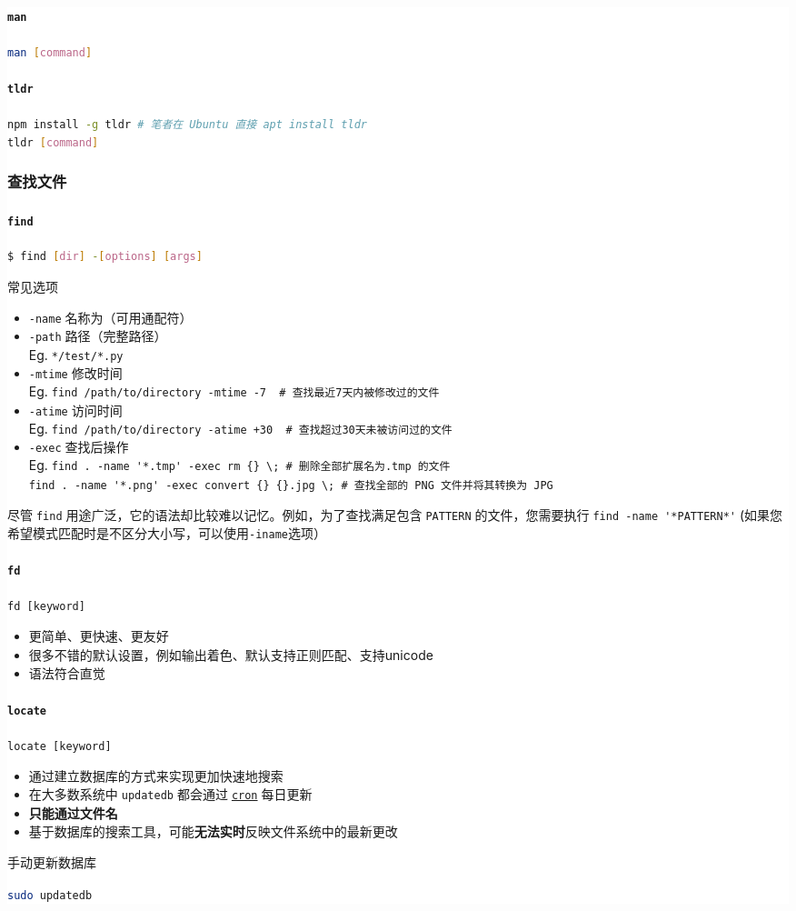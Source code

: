 #### `man`

```bash
man [command]
```

#### `tldr`

```sh
npm install -g tldr # 笔者在 Ubuntu 直接 apt install tldr
tldr [command]
```
### 查找文件

#### `find`

```bash
$ find [dir] -[options] [args]
```

常见选项
- `-name` 名称为（可用通配符）
- `-path` 路径（完整路径） <br>Eg. `*/test/*.py`
- `-mtime` 修改时间 <br>Eg. `find /path/to/directory -mtime -7  # 查找最近7天内被修改过的文件`
- `-atime` 访问时间 <br>Eg. `find /path/to/directory -atime +30  # 查找超过30天未被访问过的文件`
- `-exec` 查找后操作 <br> Eg. `find . -name '*.tmp' -exec rm {} \; # 删除全部扩展名为.tmp 的文件` <br> `find . -name '*.png' -exec convert {} {}.jpg \; # 查找全部的 PNG 文件并将其转换为 JPG`

尽管 `find` 用途广泛，它的语法却比较难以记忆。例如，为了查找满足包含 `PATTERN` 的文件，您需要执行 `find -name '*PATTERN*'` (如果您希望模式匹配时是不区分大小写，可以使用`-iname`选项）

#### `fd`

```
fd [keyword]
```

- 更简单、更快速、更友好
- 很多不错的默认设置，例如输出着色、默认支持正则匹配、支持unicode
- 语法符合直觉

#### `locate`

```
locate [keyword]
```

- 通过建立数据库的方式来实现更加快速地搜索
- 在大多数系统中 `updatedb` 都会通过 [`cron`](https://man7.org/linux/man-pages/man8/cron.8.html) 每日更新
- **只能通过文件名**
- 基于数据库的搜索工具，可能**无法实时**反映文件系统中的最新更改

手动更新数据库

```bash
sudo updatedb
```
